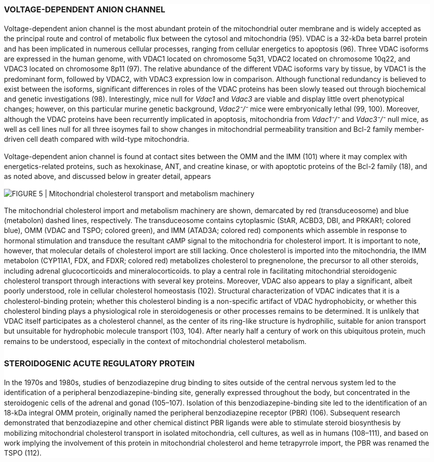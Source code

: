 ### VOLTAGE-DEPENDENT ANION CHANNEL

Voltage-dependent anion channel is the most abundant protein of the mitochondrial outer membrane and is widely accepted as the principal route and control of metabolic flux between the cytosol and mitochondria (95). VDAC is a 32-kDa beta barrel protein and has been implicated in numerous cellular processes, ranging from cellular energetics to apoptosis (96). Three VDAC isoforms are expressed in the human genome, with VDAC1 located on chromosome 5q31, VDAC2 located on chromosome 10q22, and VDAC3 located on chromosome 8p11 (97). The relative abundance of the different VDAC isoforms vary by tissue, by VDAC1 is the predominant form, followed by VDAC2, with VDAC3 expression low in comparison. Although functional redundancy is believed to exist between the isoforms, significant differences in roles of the VDAC proteins has been slowly teased out through biochemical and genetic investigations (98). Interestingly, mice null for *Vdac1* and *Vdac3* are viable and display little overt phenotypical changes; however, on this particular murine genetic background, *Vdac2⁻/⁻* mice were embryonically lethal (99, 100). Moreover, although the VDAC proteins have been recurrently implicated in apoptosis, mitochondria from *Vdac1⁻/⁻* and *Vdac3⁻/⁻* null mice, as well as cell lines null for all three isoymes fail to show changes in mitochondrial permeability transition and Bcl-2 family member-driven cell death compared with wild-type mitochondria.

Voltage-dependent anion channel is found at contact sites between the OMM and the IMM (101) where it may complex with energetics-related proteins, such as hexokinase, ANT, and creatine kinase, or with apoptotic proteins of the Bcl-2 family (18), and as noted above, and discussed below in greater detail, appears

![FIGURE 5 | Mitochondrial cholesterol transport and metabolism machinery](#)

The mitochondrial cholesterol import and metabolism machinery are shown, demarcated by red (transduceosome) and blue (metabolon) dashed lines, respectively. The transduceosome contains cytoplasmic (StAR, ACBD3, DBI, and PRKAR1; colored blue), OMM (VDAC and TSPO; colored green), and IMM (ATAD3A; colored red) components which assemble in response to hormonal stimulation and transduce the resultant cAMP signal to the mitochondria for cholesterol import. It is important to note, however, that molecular details of cholesterol import are still lacking. Once cholesterol is imported into the mitochondria, the IMM metabolon (CYP11A1, FDX, and FDXR; colored red) metabolizes cholesterol to pregnenolone, the precursor to all other steroids, including adrenal glucocorticoids and mineralocorticoids.
to play a central role in facilitating mitochondrial steroidogenic cholesterol transport through interactions with several key proteins. Moreover, VDAC also appears to play a significant, albeit poorly understood, role in cellular cholesterol homeostasis (102). Structural characterization of VDAC indicates that it is a cholesterol-binding protein; whether this cholesterol binding is a non-specific artifact of VDAC hydrophobicity, or whether this cholesterol binding plays a physiological role in steroidogenesis or other processes remains to be determined. It is unlikely that VDAC itself participates as a cholesterol channel, as the center of its ring-like structure is hydrophilic, suitable for anion transport but unsuitable for hydrophobic molecule transport (103, 104). After nearly half a century of work on this ubiquitous protein, much remains to be understood, especially in the context of mitochondrial cholesterol metabolism.

### STEROIDOGENIC ACUTE REGULATORY PROTEIN

In the 1970s and 1980s, studies of benzodiazepine drug binding to sites outside of the central nervous system led to the identification of a peripheral benzodiazepine-binding site, generally expressed throughout the body, but concentrated in the steroidogenic cells of the adrenal and gonad (105–107). Isolation of this benzodiazepine-binding site led to the identification of an 18-kDa integral OMM protein, originally named the peripheral benzodiazepine receptor (PBR) (106). Subsequent research demonstrated that benzodiazepine and other chemical distinct PBR ligands were able to stimulate steroid biosynthesis by mobilizing mitochondrial cholesterol transport in isolated mitochondria, cell cultures, as well as in humans (108–111), and based on work implying the involvement of this protein in mitochondrial cholesterol and heme tetrapyrrole import, the PBR was renamed the TSPO (112).
